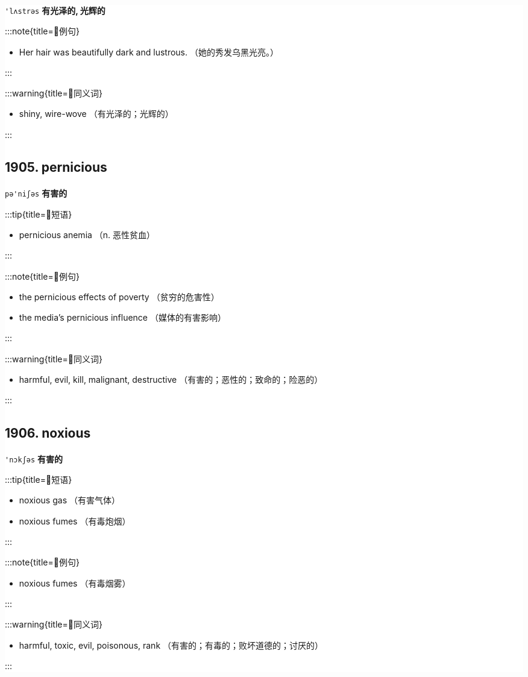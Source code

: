 `'lʌstrəs`  **有光泽的, 光辉的**

:::note{title=🎤例句}

- Her hair was beautifully dark and lustrous. （她的秀发乌黑光亮。）

:::

:::warning{title=🤔同义词}

- shiny, wire-wove （有光泽的；光辉的）

:::


## 1905. pernicious

`pə'niʃəs`  **有害的**

:::tip{title=🤩短语}

- pernicious anemia （n. 恶性贫血）

:::

:::note{title=🎤例句}

- the pernicious effects of poverty （贫穷的危害性）

- the media’s pernicious influence （媒体的有害影响）

:::

:::warning{title=🤔同义词}

- harmful, evil, kill, malignant, destructive （有害的；恶性的；致命的；险恶的）

:::


## 1906. noxious

`'nɔkʃəs`  **有害的**

:::tip{title=🤩短语}

- noxious gas （有害气体）

- noxious fumes （有毒炮烟）

:::

:::note{title=🎤例句}

- noxious fumes （有毒烟雾）

:::

:::warning{title=🤔同义词}

- harmful, toxic, evil, poisonous, rank （有害的；有毒的；败坏道德的；讨厌的）

:::
